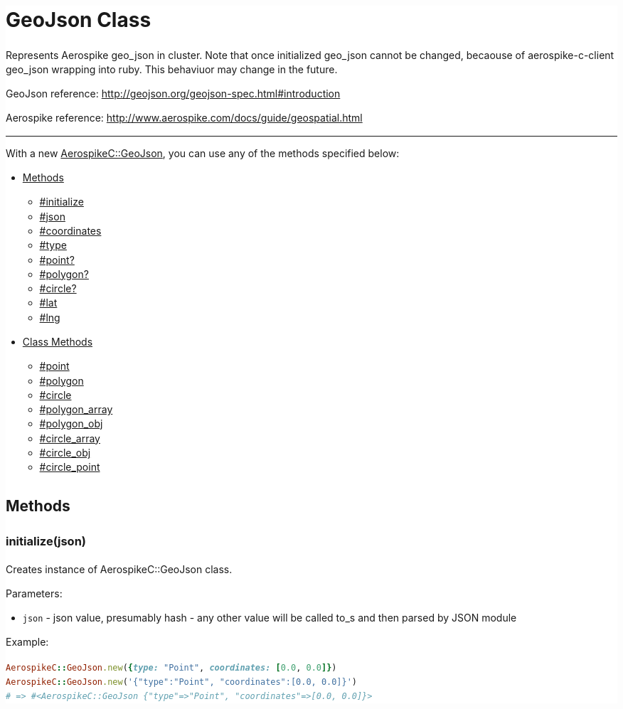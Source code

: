 # GeoJson Class

Represents Aerospike geo_json in cluster. Note that once initialized geo_json cannot be changed, becaouse of aerospike-c-client geo_json wrapping into ruby. This behaviuor may change in the future.

GeoJson reference: http://geojson.org/geojson-spec.html#introduction

Aerospike reference: http://www.aerospike.com/docs/guide/geospatial.html

<hr/>

With a new [AerospikeC::GeoJson](geo_json.md), you can use any of the methods specified below:

- [Methods](#methods)
  - [#initialize](#initialize)
  - [#json](#json)
  - [#coordinates](#coordinates)
  - [#type](#type)
  - [#point?](#point?)
  - [#polygon?](#polygon?)
  - [#circle?](#circle?)
  - [#lat](#lat)
  - [#lng](#lng)

- [Class Methods](#class_methods)
  - [#point](#point)
  - [#polygon](#polygon)
  - [#circle](#circle)
  - [#polygon_array](#polygon_array)
  - [#polygon_obj](#polygon_obj)
  - [#circle_array](#circle_array)
  - [#circle_obj](#circle_obj)
  - [#circle_point](#circle_point)

<a name="methods"></a>
## Methods



<a name="initialize"></a>

### initialize(json)

Creates instance of AerospikeC::GeoJson class.

Parameters:

- `json` - json value, presumably hash - any other value will be called to_s and then parsed by JSON module

Example:

```ruby
AerospikeC::GeoJson.new({type: "Point", coordinates: [0.0, 0.0]})
AerospikeC::GeoJson.new('{"type":"Point", "coordinates":[0.0, 0.0]}')
# => #<AerospikeC::GeoJson {"type"=>"Point", "coordinates"=>[0.0, 0.0]}>
```
